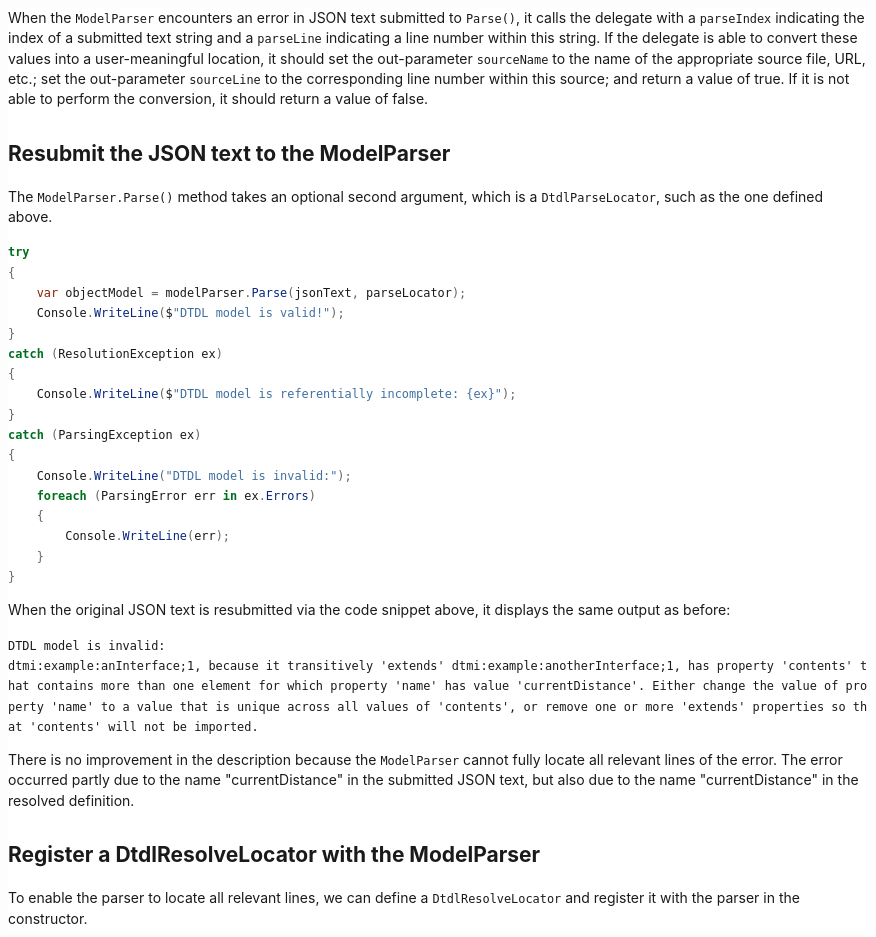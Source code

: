 When the `ModelParser` encounters an error in JSON text submitted to `Parse()`, it calls the delegate with a `parseIndex` indicating the index of a submitted text string and a `parseLine` indicating a line number within this string.
If the delegate is able to convert these values into a user-meaningful location, it should set the out-parameter `sourceName` to the name of the appropriate source file, URL, etc.; set the out-parameter `sourceLine` to the corresponding line number within this source; and return a value of true.
If it is not able to perform the conversion, it should return a value of false.

## Resubmit the JSON text to the ModelParser

The `ModelParser.Parse()` method takes an optional second argument, which is a `DtdlParseLocator`, such as the one defined above.

```C# Snippet:DtdlParserTutorial11_CallParseWithLocator
try
{
    var objectModel = modelParser.Parse(jsonText, parseLocator);
    Console.WriteLine($"DTDL model is valid!");
}
catch (ResolutionException ex)
{
    Console.WriteLine($"DTDL model is referentially incomplete: {ex}");
}
catch (ParsingException ex)
{
    Console.WriteLine("DTDL model is invalid:");
    foreach (ParsingError err in ex.Errors)
    {
        Console.WriteLine(err);
    }
}
```

When the original JSON text is resubmitted via the code snippet above, it displays the same output as before:

```Console
DTDL model is invalid:
dtmi:example:anInterface;1, because it transitively 'extends' dtmi:example:anotherInterface;1, has property 'contents' that contains more than one element for which property 'name' has value 'currentDistance'. Either change the value of property 'name' to a value that is unique across all values of 'contents', or remove one or more 'extends' properties so that 'contents' will not be imported.
```

There is no improvement in the description because the `ModelParser` cannot fully locate all relevant lines of the error.
The error occurred partly due to the name "currentDistance" in the submitted JSON text, but also due to the name "currentDistance" in the resolved definition.

## Register a DtdlResolveLocator with the ModelParser

To enable the parser to locate all relevant lines, we can define a `DtdlResolveLocator` and register it with the parser in the constructor.

